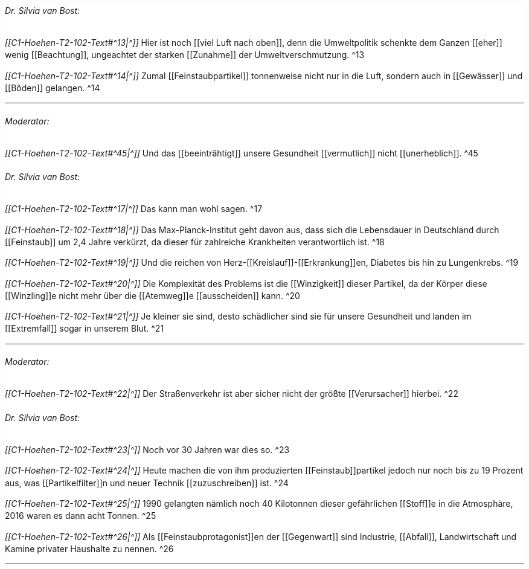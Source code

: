 ###### Dr. Silvia van Bost:  
*[[C1-Hoehen-T2-102-Text#^13|^]]* Hier ist noch [[viel Luft nach oben]], denn die Umweltpolitik schenkte dem Ganzen [[eher]] wenig [[Beachtung]], ungeachtet der starken [[Zunahme]] der Umweltverschmutzung. ^13


*[[C1-Hoehen-T2-102-Text#^14|^]]* Zumal [[Feinstaubpartikel]] tonnenweise nicht nur in die Luft, sondern auch in [[Gewässer]] und [[Böden]] gelangen. ^14


---

###### Moderator:  
*[[C1-Hoehen-T2-102-Text#^45|^]]* Und das [[beeinträhtigt]] unsere Gesundheit [[vermutlich]] nicht [[unerheblich]]. ^45


###### Dr. Silvia van Bost:  
*[[C1-Hoehen-T2-102-Text#^17|^]]* Das kann man wohl sagen. ^17


*[[C1-Hoehen-T2-102-Text#^18|^]]* Das Max-Planck-Institut geht davon aus, dass sich die Lebensdauer in Deutschland durch [[Feinstaub]] um 2,4 Jahre verkürzt, da dieser für zahlreiche Krankheiten verantwortlich ist. ^18


*[[C1-Hoehen-T2-102-Text#^19|^]]* Und die reichen von Herz-[[Kreislauf]]-[[Erkrankung]]en, Diabetes bis hin zu Lungenkrebs. ^19


*[[C1-Hoehen-T2-102-Text#^20|^]]* Die Komplexität des Problems ist die [[Winzigkeit]] dieser Partikel, da der Körper diese [[Winzling]]e nicht mehr über die [[Atemweg]]e [[ausscheiden]] kann. ^20


*[[C1-Hoehen-T2-102-Text#^21|^]]* Je kleiner sie sind, desto schädlicher sind sie für unsere Gesundheit und landen im [[Extremfall]] sogar in unserem Blut. ^21


---

###### Moderator:  
*[[C1-Hoehen-T2-102-Text#^22|^]]* Der Straßenverkehr ist aber sicher nicht der größte [[Verursacher]] hierbei. ^22


###### Dr. Silvia van Bost:  
*[[C1-Hoehen-T2-102-Text#^23|^]]* Noch vor 30 Jahren war dies so. ^23


*[[C1-Hoehen-T2-102-Text#^24|^]]* Heute machen die von ihm produzierten [[Feinstaub]]partikel jedoch nur noch bis zu 19 Prozent aus, was [[Partikelfilter]]n und neuer Technik [[zuzuschreiben]] ist. ^24


*[[C1-Hoehen-T2-102-Text#^25|^]]* 1990 gelangten nämlich noch 40 Kilotonnen dieser gefährlichen [[Stoff]]e in die Atmosphäre, 2016 waren es dann acht Tonnen. ^25


*[[C1-Hoehen-T2-102-Text#^26|^]]* Als [[Feinstaubprotagonist]]en der [[Gegenwart]] sind Industrie, [[Abfall]], Landwirtschaft und Kamine privater Haushalte zu nennen. ^26


---